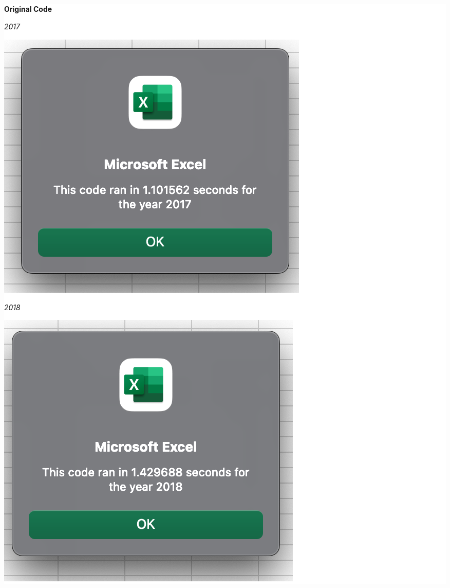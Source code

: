 **Original Code**

*2017*

![This is an image](https://github.com/ABorden23/stock-analysis/blob/main/Resources/All%20Stocks%20Analysis%202017%20.png)

*2018*

![This is an image](https://github.com/ABorden23/stock-analysis/blob/main/Resources/All%20Stocks%20Analysis%202018.png)
